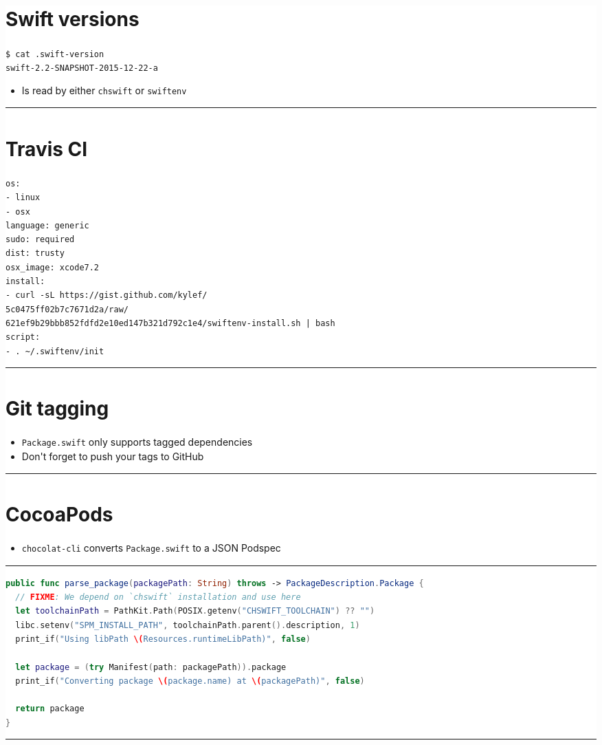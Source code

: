 
# Swift versions

```bash
$ cat .swift-version 
swift-2.2-SNAPSHOT-2015-12-22-a
```

- Is read by either `chswift` or `swiftenv`

---

# Travis CI

```haml
os:
- linux
- osx
language: generic
sudo: required
dist: trusty
osx_image: xcode7.2
install:
- curl -sL https://gist.github.com/kylef/
5c0475ff02b7c7671d2a/raw/
621ef9b29bbb852fdfd2e10ed147b321d792c1e4/swiftenv-install.sh | bash
script:
- . ~/.swiftenv/init
```

---

# Git tagging

- `Package.swift` only supports tagged dependencies
- Don't forget to push your tags to GitHub

---

# CocoaPods

- `chocolat-cli` converts `Package.swift` to a JSON Podspec

---

```swift
public func parse_package(packagePath: String) throws -> PackageDescription.Package {
  // FIXME: We depend on `chswift` installation and use here
  let toolchainPath = PathKit.Path(POSIX.getenv("CHSWIFT_TOOLCHAIN") ?? "")
  libc.setenv("SPM_INSTALL_PATH", toolchainPath.parent().description, 1)
  print_if("Using libPath \(Resources.runtimeLibPath)", false)

  let package = (try Manifest(path: packagePath)).package
  print_if("Converting package \(package.name) at \(packagePath)", false)

  return package
}
```

---